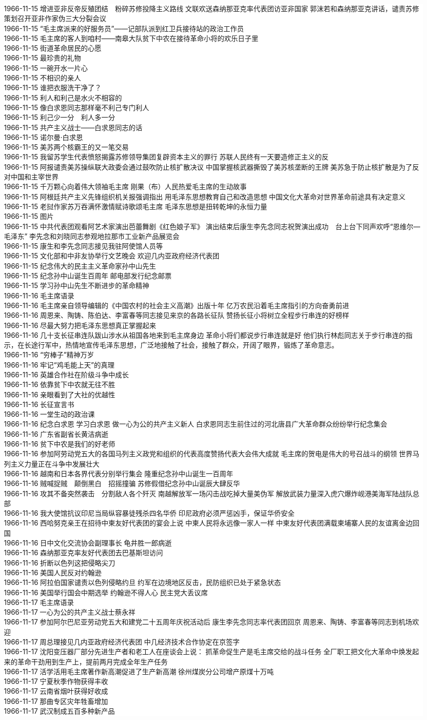 1966-11-15 增进亚非反帝反殖团结　粉碎苏修投降主义路线  文联欢送森纳那亚克率代表团访亚非国家  郭沫若和森纳那亚克讲话，谴责苏修策划召开亚非作家伪三大分裂会议  
1966-11-15 “毛主席派来的好服务员”——记部队派到红卫兵接待站的政治工作员  
1966-11-15 毛主席的客人到咱村——南皋大队贫下中农在接待革命小将的欢乐日子里  
1966-11-15 街道革命居民的心愿  
1966-11-15 最珍贵的礼物  
1966-11-15 一碗开水一片心  
1966-11-15 不相识的亲人  
1966-11-15 谁把衣服洗干净了？  
1966-11-15 利人和利己是水火不相容的  
1966-11-15 像白求恩同志那样毫不利己专门利人  
1966-11-15 利己少一分　利人多一分  
1966-11-15 共产主义战士——白求恩同志的话  
1966-11-15 诺尔曼·白求恩  
1966-11-15 美苏两个核霸王的又一笔交易  
1966-11-15 我留苏学生代表愤怒揭露苏修领导集团复辟资本主义的罪行  苏联人民终有一天要造修正主义的反  
1966-11-15 阿报谴责美苏操纵联大政委会通过鼓吹防止核扩散决议  中国掌握核武器撕毁了美苏核垄断的王牌  美苏急于防止核扩散是为了反对中国和主宰世界  
1966-11-15 千万颗心向着伟大领袖毛主席  刚果（布）人民热爱毛主席的生动故事  
1966-11-15 阿根廷共产主义先锋组织机关报强调指出  用毛泽东思想教育自己和改造思想  中国文化大革命对世界革命前途具有决定意义  
1966-11-15 老挝作家苏万吞满怀激情赋诗歌颂毛主席  毛泽东思想是扭转乾坤的永恒力量  
1966-11-15 图片  
1966-11-15 中共代表团观看阿艺术家演出芭蕾舞剧《红色娘子军》  演出结束后康生李先念同志祝贺演出成功　台上台下同声欢呼“恩维尔—毛泽东”  李先念和刘晓同志参观地拉那市工业新产品展览会  
1966-11-15 康生和李先念同志接见我驻阿使馆人员等  
1966-11-15 文化部和中非友协举行文艺晚会  欢迎几内亚政府经济代表团  
1966-11-15 纪念伟大的民主主义革命家孙中山先生  
1966-11-15 纪念孙中山诞生百周年  邮电部发行纪念邮票  
1966-11-15 学习孙中山先生不断进步的革命精神  
1966-11-16 毛主席语录  
1966-11-16 毛主席亲自领导编辑的《中国农村的社会主义高潮》出版十年  亿万农民沿着毛主席指引的方向奋勇前进  
1966-11-16 周恩来、陶铸、陈伯达、李富春等同志接见来京的各路长征队  赞扬长征小将树立全程步行串连的好榜样  
1966-11-16 尽最大努力把毛泽东思想真正掌握起来  
1966-11-16 几十支长征串连队跋山涉水从祖国各地来到毛主席身边  革命小将们都说步行串连就是好  他们执行林彪同志关于步行串连的指示，在长途行军中，热情地宣传毛泽东思想，广泛地接触了社会，接触了群众，开阔了眼界，锻炼了革命意志。  
1966-11-16 “穷棒子”精神万岁  
1966-11-16 牢记“鸡毛能上天”的真理  
1966-11-16 英雄合作社在阶级斗争中成长  
1966-11-16 依靠贫下中农就无往不胜  
1966-11-16 亲眼看到了大社的优越性  
1966-11-16 长征宣言书  
1966-11-16 一堂生动的政治课  
1966-11-16 纪念白求恩  学习白求恩  做一心为公的共产主义新人  白求恩同志生前住过的河北唐县广大革命群众纷纷举行纪念集会  
1966-11-16 广东省副省长黄洁病逝  
1966-11-16 贫下中农是我们的好老师  
1966-11-16 参加阿劳动党五大的各国马列主义政党和组织的代表高度赞扬代表大会伟大成就  毛主席的贺电是伟大的号召战斗的纲领  世界马列主义力量正在斗争中发展壮大  
1966-11-16 越南和日本各界代表分别举行集会  隆重纪念孙中山诞生一百周年  
1966-11-16 贼喊捉贼　颠倒黑白　招摇撞骗  苏修假借纪念孙中山诞辰大肆反华  
1966-11-16 攻其不备突然袭击　分割敌人各个歼灭  南越解放军一场闪击战吃掉大量美伪军  解放武装力量深入虎穴爆炸岘港美海军陆战队总部  
1966-11-16 我大使馆抗议印尼当局纵容暴徒残杀四名华侨  印尼政府必须严惩凶手，保证华侨安全  
1966-11-16 西哈努克亲王在招待中柬友好代表团的宴会上说  中柬人民将永远像一家人一样  中柬友好代表团满载柬埔寨人民的友谊离金边回国  
1966-11-16 日中文化交流协会副理事长  龟井胜一郎病逝  
1966-11-16 森纳那亚克率友好代表团去巴基斯坦访问  
1966-11-16 折断以色列这把侵略尖刀  
1966-11-16 美国人民反对约翰逊  
1966-11-16 阿拉伯国家谴责以色列侵略约旦  约军在边境地区反击，民防组织已处于紧急状态  
1966-11-16 美国举行国会中期选举  约翰逊不得人心  民主党大丢议席  
1966-11-17 毛主席语录  
1966-11-17 一心为公的共产主义战士蔡永祥  
1966-11-17 参加阿尔巴尼亚劳动党五大和建党二十五周年庆祝活动后  康生李先念同志率代表团回京  周恩来、陶铸、李富春等同志到机场欢迎  
1966-11-17 周总理接见几内亚政府经济代表团  中几经济技术合作协定在京签字  
1966-11-17 沈阳变压器厂部分先进生产者和老工人在座谈会上说：  抓革命促生产是毛主席交给的战斗任务  全厂职工把文化大革命中焕发起来的革命干劲用到生产上，提前两月完成全年生产任务  
1966-11-17 活学活用毛主席著作新高潮促进了生产新高潮  徐州煤炭分公司增产原煤十万吨  
1966-11-17 宁夏秋季作物获得丰收  
1966-11-17 云南省烟叶获得好收成  
1966-11-17 那曲专区灾年牲畜增加  
1966-11-17 武汉制成五百多种新产品  